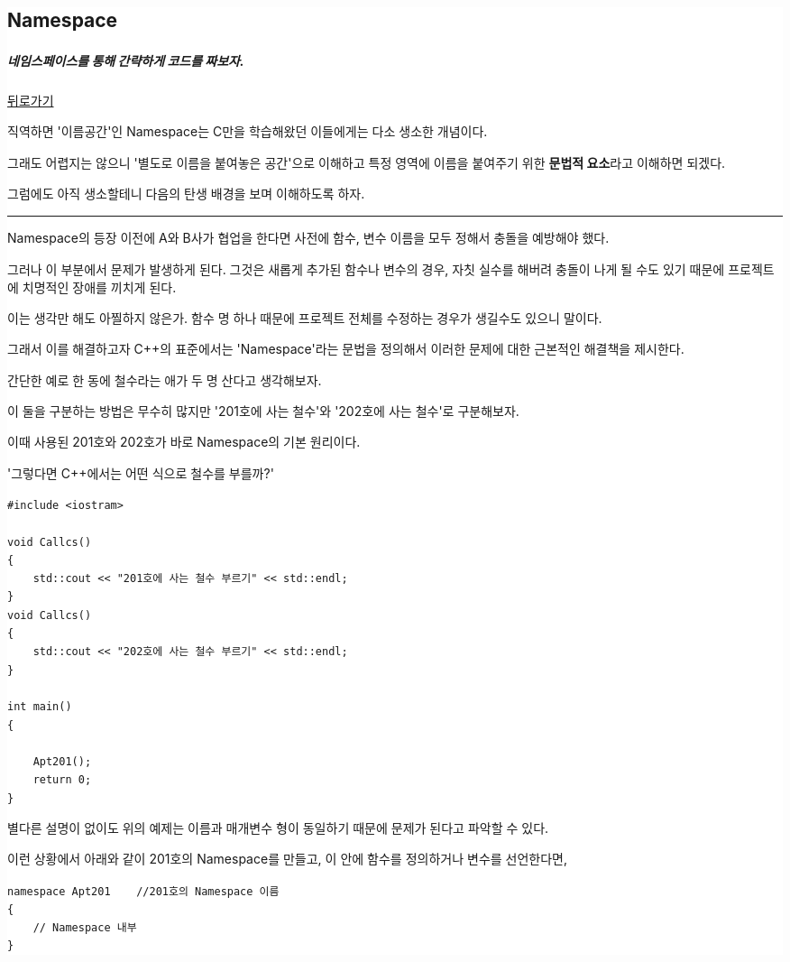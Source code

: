 ## Namespace  

##### 네임스페이스를 통해 간략하게 코드를 짜보자.  

[뒤로가기](/c++/README.md)

직역하면 '이름공간'인 Namespace는 C만을 학습해왔던 이들에게는 다소 생소한 개념이다.  

그래도 어렵지는 않으니 '별도로 이름을 붙여놓은 공간'으로 이해하고 특정 영역에 이름을 붙여주기 위한 **문법적 요소**라고 이해하면 되겠다.  

그럼에도 아직 생소할테니 다음의 탄생 배경을 보며 이해하도록 하자.  

---

Namespace의 등장 이전에 A와 B사가 협업을 한다면 사전에 함수, 변수 이름을 모두 정해서 충돌을 예방해야 했다.  

그러나 이 부분에서 문제가 발생하게 된다. 그것은 새롭게 추가된 함수나 변수의 경우, 자칫 실수를 해버려 충돌이 나게 될 수도 있기 때문에 프로젝트에 치명적인 장애를 끼치게 된다.  

이는 생각만 해도 아찔하지 않은가. 함수 명 하나 때문에 프로젝트 전체를 수정하는 경우가 생길수도 있으니 말이다.  

그래서 이를 해결하고자 C++의 표준에서는 'Namespace'라는 문법을 정의해서 이러한 문제에 대한 근본적인 해결책을 제시한다.  

간단한 예로 한 동에 철수라는 애가 두 명 산다고 생각해보자.  

이 둘을 구분하는 방법은 무수히 많지만 '201호에 사는 철수'와 '202호에 사는 철수'로 구분해보자.  

이때 사용된 201호와 202호가 바로 Namespace의 기본 원리이다.  

'그렇다면 C++에서는 어떤 식으로 철수를 부를까?'  

```
#include <iostram>

void Callcs()
{
	std::cout << "201호에 사는 철수 부르기" << std::endl;
}
void Callcs()
{
	std::cout << "202호에 사는 철수 부르기" << std::endl;
}

int main()
{

	Apt201();
    return 0;
}
```

별다른 설명이 없이도 위의 예제는 이름과 매개변수 형이 동일하기 때문에 문제가 된다고 파악할 수 있다.  

이런 상황에서 아래와 같이 201호의 Namespace를 만들고, 이 안에 함수를 정의하거나 변수를 선언한다면,  

```
namespace Apt201	//201호의 Namespace 이름
{
	// Namespace 내부
}
```
